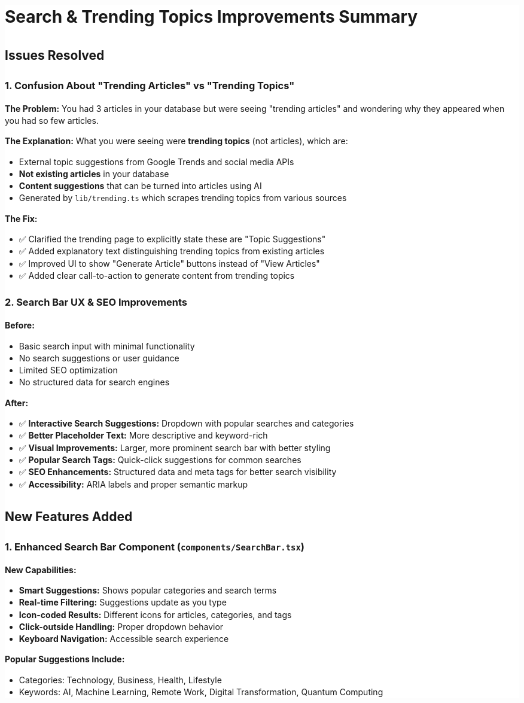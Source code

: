 # Search & Trending Topics Improvements Summary

## Issues Resolved

### 1. **Confusion About "Trending Articles" vs "Trending Topics"**

**The Problem:** You had 3 articles in your database but were seeing "trending articles" and wondering why they appeared when you had so few articles.

**The Explanation:** What you were seeing were **trending topics** (not articles), which are:
- External topic suggestions from Google Trends and social media APIs
- **Not existing articles** in your database
- **Content suggestions** that can be turned into articles using AI
- Generated by `lib/trending.ts` which scrapes trending topics from various sources

**The Fix:** 
- ✅ Clarified the trending page to explicitly state these are "Topic Suggestions"
- ✅ Added explanatory text distinguishing trending topics from existing articles
- ✅ Improved UI to show "Generate Article" buttons instead of "View Articles"
- ✅ Added clear call-to-action to generate content from trending topics

### 2. **Search Bar UX & SEO Improvements**

**Before:**
- Basic search input with minimal functionality
- No search suggestions or user guidance
- Limited SEO optimization
- No structured data for search engines

**After:**
- ✅ **Interactive Search Suggestions:** Dropdown with popular searches and categories
- ✅ **Better Placeholder Text:** More descriptive and keyword-rich
- ✅ **Visual Improvements:** Larger, more prominent search bar with better styling
- ✅ **Popular Search Tags:** Quick-click suggestions for common searches
- ✅ **SEO Enhancements:** Structured data and meta tags for better search visibility
- ✅ **Accessibility:** ARIA labels and proper semantic markup

## New Features Added

### 1. **Enhanced Search Bar Component** (`components/SearchBar.tsx`)

**New Capabilities:**
- **Smart Suggestions:** Shows popular categories and search terms
- **Real-time Filtering:** Suggestions update as you type
- **Icon-coded Results:** Different icons for articles, categories, and tags
- **Click-outside Handling:** Proper dropdown behavior
- **Keyboard Navigation:** Accessible search experience

**Popular Suggestions Include:**
- Categories: Technology, Business, Health, Lifestyle
- Keywords: AI, Machine Learning, Remote Work, Digital Transformation, Quantum Computing
